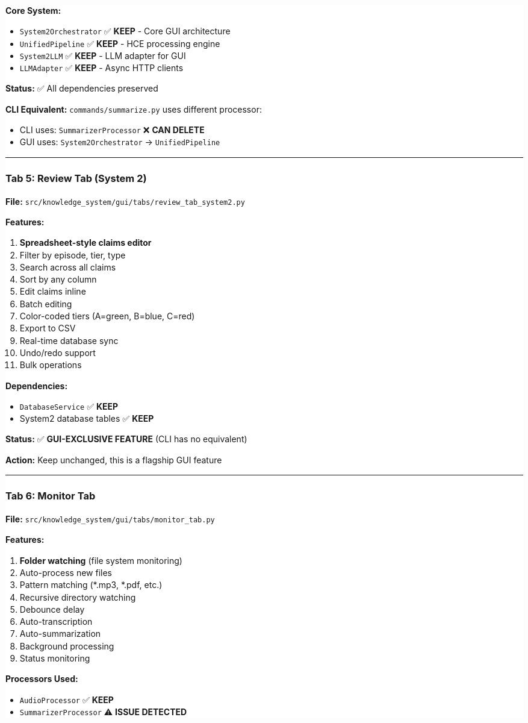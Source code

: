 **Core System:**
- `System2Orchestrator` ✅ **KEEP** - Core GUI architecture
- `UnifiedPipeline` ✅ **KEEP** - HCE processing engine
- `System2LLM` ✅ **KEEP** - LLM adapter for GUI
- `LLMAdapter` ✅ **KEEP** - Async HTTP clients

**Status:** ✅ All dependencies preserved

**CLI Equivalent:** `commands/summarize.py` uses different processor:
- CLI uses: `SummarizerProcessor` ❌ **CAN DELETE**
- GUI uses: `System2Orchestrator` → `UnifiedPipeline`

---

### Tab 5: Review Tab (System 2)
**File:** `src/knowledge_system/gui/tabs/review_tab_system2.py`

**Features:**
1. **Spreadsheet-style claims editor**
2. Filter by episode, tier, type
3. Search across all claims
4. Sort by any column
5. Edit claims inline
6. Batch editing
7. Color-coded tiers (A=green, B=blue, C=red)
8. Export to CSV
9. Real-time database sync
10. Undo/redo support
11. Bulk operations

**Dependencies:**
- `DatabaseService` ✅ **KEEP**
- System2 database tables ✅ **KEEP**

**Status:** ✅ **GUI-EXCLUSIVE FEATURE** (CLI has no equivalent)

**Action:** Keep unchanged, this is a flagship GUI feature

---

### Tab 6: Monitor Tab
**File:** `src/knowledge_system/gui/tabs/monitor_tab.py`

**Features:**
1. **Folder watching** (file system monitoring)
2. Auto-process new files
3. Pattern matching (*.mp3, *.pdf, etc.)
4. Recursive directory watching
5. Debounce delay
6. Auto-transcription
7. Auto-summarization
8. Background processing
9. Status monitoring

**Processors Used:**
- `AudioProcessor` ✅ **KEEP**
- `SummarizerProcessor` ⚠️ **ISSUE DETECTED**

